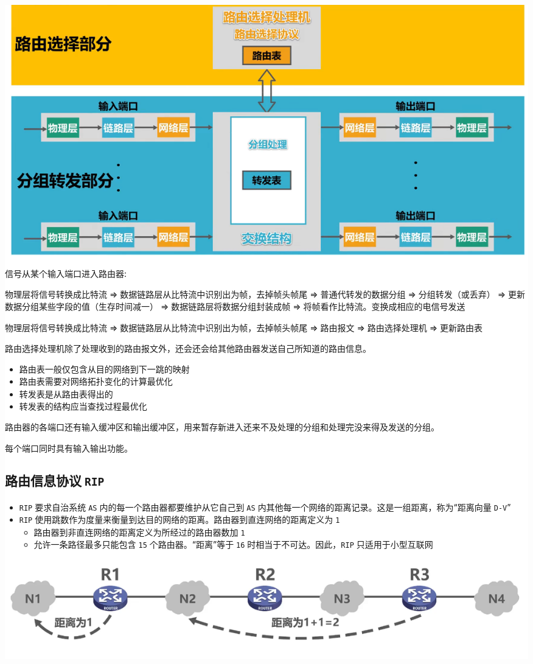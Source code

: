 ![050](./Image/network/050.png)

信号从某个输入端口进入路由器:

物理层将信号转换成比特流 => 数据链路层从比特流中识别出为帧，去掉帧头帧尾 => 普通代转发的数据分组 => 分组转发（或丢弃） => 更新数据分组某些字段的值（生存时间减一） => 数据链路层将数据分组封装成帧 => 将帧看作比特流。变换成相应的电信号发送

物理层将信号转换成比特流 => 数据链路层从比特流中识别出为帧，去掉帧头帧尾 => 路由报文 => 路由选择处理机 => 更新路由表

路由选择处理机除了处理收到的路由报文外，还会还会给其他路由器发送自己所知道的路由信息。

- 路由表一般仅包含从目的网络到下一跳的映射
- 路由表需要对网络拓扑变化的计算最优化
- 转发表是从路由表得出的
- 转发表的结构应当查找过程最优化

路由器的各端口还有输入缓冲区和输出缓冲区，用来暂存新进入还来不及处理的分组和处理完没来得及发送的分组。

每个端口同时具有输入输出功能。

## 路由信息协议 `RIP`

- `RIP` 要求自治系统 `AS` 内的每一个路由器都要维护从它自己到 `AS` 内其他每一个网络的距离记录。这是一组距离，称为“距离向量 `D-V`”
- `RIP` 使用跳数作为度量来衡量到达目的网络的距离。路由器到直连网络的距离定义为 `1`
  - 路由器到非直连网络的距离定义为所经过的路由器数加 `1`
  - 允许一条路径最多只能包含 `15` 个路由器。“距离”等于 `16` 时相当于不可达。因此，`RIP` 只适用于小型互联网

![051](./Image/network/051.png)
